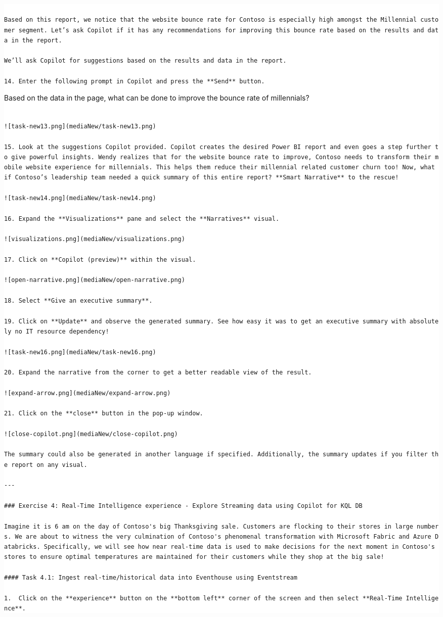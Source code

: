 ```

Based on this report, we notice that the website bounce rate for Contoso is especially high amongst the Millennial customer segment. Let’s ask Copilot if it has any recommendations for improving this bounce rate based on the results and data in the report.

We’ll ask Copilot for suggestions based on the results and data in the report. 

14. Enter the following prompt in Copilot and press the **Send** button.

```
Based on the data in the page, what can be done to improve the bounce rate of millennials?
```
 	
![task-new13.png](mediaNew/task-new13.png)
	
15. Look at the suggestions Copilot provided. Copilot creates the desired Power BI report and even goes a step further to give powerful insights. Wendy realizes that for the website bounce rate to improve, Contoso needs to transform their mobile website experience for millennials. This helps them reduce their millennial related customer churn too! Now, what if Contoso’s leadership team needed a quick summary of this entire report? **Smart Narrative** to the rescue! 
	
![task-new14.png](mediaNew/task-new14.png)
	
16. Expand the **Visualizations** pane and select the **Narratives** visual. 

![visualizations.png](mediaNew/visualizations.png)

17. Click on **Copilot (preview)** within the visual.

![open-narrative.png](mediaNew/open-narrative.png)
	
18. Select **Give an executive summary**. 

19. Click on **Update** and observe the generated summary. See how easy it was to get an executive summary with absolutely no IT resource dependency!
 
![task-new16.png](mediaNew/task-new16.png)

20. Expand the narrative from the corner to get a better readable view of the result.

![expand-arrow.png](mediaNew/expand-arrow.png)

21. Click on the **close** button in the pop-up window.

![close-copilot.png](mediaNew/close-copilot.png)
	
The summary could also be generated in another language if specified. Additionally, the summary updates if you filter the report on any visual.

---

### Exercise 4: Real-Time Intelligence experience - Explore Streaming data using Copilot for KQL DB

Imagine it is 6 am on the day of Contoso's big Thanksgiving sale. Customers are flocking to their stores in large numbers. We are about to witness the very culmination of Contoso's phenomenal transformation with Microsoft Fabric and Azure Databricks. Specifically, we will see how near real-time data is used to make decisions for the next moment in Contoso's stores to ensure optimal temperatures are maintained for their customers while they shop at the big sale!

#### Task 4.1: Ingest real-time/historical data into Eventhouse using Eventstream

1.	Click on the **experience** button on the **bottom left** corner of the screen and then select **Real-Time Intelligence**.
```
